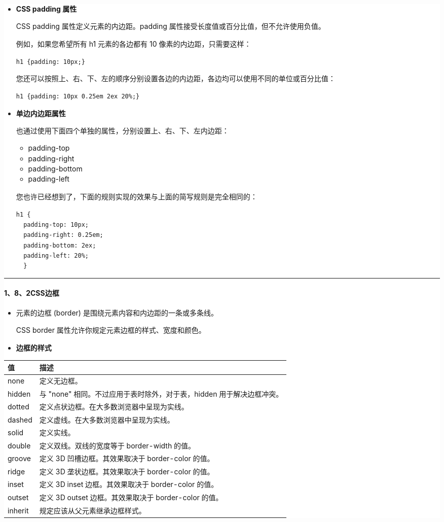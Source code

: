 - **CSS padding 属性**

  CSS padding 属性定义元素的内边距。padding 属性接受长度值或百分比值，但不允许使用负值。

  例如，如果您希望所有 h1 元素的各边都有 10 像素的内边距，只需要这样：

  ```
  h1 {padding: 10px;}
  ```

  您还可以按照上、右、下、左的顺序分别设置各边的内边距，各边均可以使用不同的单位或百分比值：

  ```
  h1 {padding: 10px 0.25em 2ex 20%;}
  ```

- **单边内边距属性**

  也通过使用下面四个单独的属性，分别设置上、右、下、左内边距：

  - padding-top
  - padding-right
  - padding-bottom
  - padding-left

  您也许已经想到了，下面的规则实现的效果与上面的简写规则是完全相同的：

  ```
  h1 {
    padding-top: 10px;
    padding-right: 0.25em;
    padding-bottom: 2ex;
    padding-left: 20%;
    }
  ```

***

#### 1、8、2CSS边框

- 元素的边框 (border) 是围绕元素内容和内边距的一条或多条线。

  CSS border 属性允许你规定元素边框的样式、宽度和颜色。

- **边框的样式**

| 值      | 描述                                                         |
| :------ | :----------------------------------------------------------- |
| none    | 定义无边框。                                                 |
| hidden  | 与 "none" 相同。不过应用于表时除外，对于表，hidden 用于解决边框冲突。 |
| dotted  | 定义点状边框。在大多数浏览器中呈现为实线。                   |
| dashed  | 定义虚线。在大多数浏览器中呈现为实线。                       |
| solid   | 定义实线。                                                   |
| double  | 定义双线。双线的宽度等于 border-width 的值。                 |
| groove  | 定义 3D 凹槽边框。其效果取决于 border-color 的值。           |
| ridge   | 定义 3D 垄状边框。其效果取决于 border-color 的值。           |
| inset   | 定义 3D inset 边框。其效果取决于 border-color 的值。         |
| outset  | 定义 3D outset 边框。其效果取决于 border-color 的值。        |
| inherit | 规定应该从父元素继承边框样式。                               |
